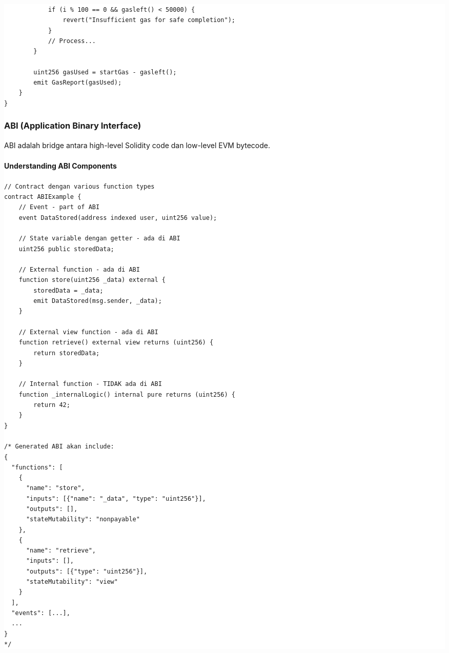 ```solidity
            if (i % 100 == 0 && gasleft() < 50000) {
                revert("Insufficient gas for safe completion");
            }
            // Process...
        }
        
        uint256 gasUsed = startGas - gasleft();
        emit GasReport(gasUsed);
    }
}
```

### ABI (Application Binary Interface)

ABI adalah bridge antara high-level Solidity code dan low-level EVM bytecode.

#### Understanding ABI Components

```solidity
// Contract dengan various function types
contract ABIExample {
    // Event - part of ABI
    event DataStored(address indexed user, uint256 value);
    
    // State variable dengan getter - ada di ABI
    uint256 public storedData;
    
    // External function - ada di ABI
    function store(uint256 _data) external {
        storedData = _data;
        emit DataStored(msg.sender, _data);
    }
    
    // External view function - ada di ABI
    function retrieve() external view returns (uint256) {
        return storedData;
    }
    
    // Internal function - TIDAK ada di ABI
    function _internalLogic() internal pure returns (uint256) {
        return 42;
    }
}

/* Generated ABI akan include:
{
  "functions": [
    {
      "name": "store",
      "inputs": [{"name": "_data", "type": "uint256"}],
      "outputs": [],
      "stateMutability": "nonpayable"
    },
    {
      "name": "retrieve", 
      "inputs": [],
      "outputs": [{"type": "uint256"}],
      "stateMutability": "view"
    }
  ],
  "events": [...],
  ...
}
*/
```